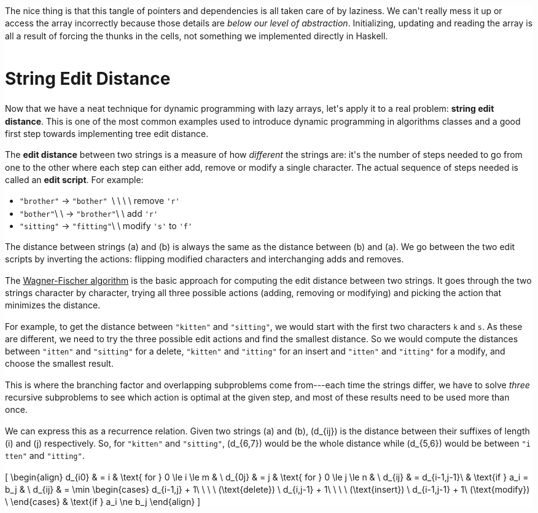 The nice thing is that this tangle of pointers and dependencies is all taken care of by laziness. We can't really mess it up or access the array incorrectly because those details are *below our level of abstraction*. Initializing, updating and reading the array is all a result of forcing the thunks in the cells, not something we implemented directly in Haskell.

[elegant]: http://conal.net/blog/posts/elegant-memoization-with-functional-memo-tries
[combinators]: http://lukepalmer.wordpress.com/2008/10/14/data-memocombinators/
[st-array]: http://hackage.haskell.org/package/array-0.5.0.0/docs/Data-Array-ST.html

</div>
<div class="content">

# String Edit Distance

Now that we have a neat technique for dynamic programming with lazy arrays, let's apply it to a real problem: **string edit distance**. This is one of the most common examples used to introduce dynamic programming in algorithms classes and a good first step towards implementing tree edit distance.

The **edit distance** between two strings is a measure of how *different* the strings are: it's the number of steps needed to go from one to the other where each step can either add, remove or modify a single character. The actual sequence of steps needed is called an **edit script**. For example:

  * `"brother"` → `"bother" `\ \ \ \ remove `'r'`
  * `"bother"`\ \  → `"brother"`\ \ add `'r'`
  * `"sitting"` → `"fitting"`\ \ modify `'s'` to `'f'`

The distance between strings \(a\) and \(b\) is always the same as the distance between \(b\) and \(a\). We go between the two edit scripts by inverting the actions: flipping modified characters and interchanging adds and removes.

The [Wagner-Fischer algorithm][wf-algorithm] is the basic approach for computing the edit distance between two strings. It goes through the two strings character by character, trying all three possible actions (adding, removing or modifying) and picking the action that minimizes the distance.

For example, to get the distance between `"kitten"` and `"sitting"`, we would start with the first two characters `k` and `s`. As these are different, we need to try the three possible edit actions and find the smallest distance. So we would compute the distances between `"itten"` and `"sitting"` for a delete, `"kitten"` and `"itting"` for an insert and `"itten"` and `"itting"` for a modify, and choose the smallest result.

This is where the branching factor and overlapping subproblems come from---each time the strings differ, we have to solve *three* recursive subproblems to see which action is optimal at the given step, and most of these results need to be used more than once.

We can express this as a recurrence relation. Given two strings \(a\) and \(b\), \(d_{ij}\) is the distance between their suffixes of length \(i\) and \(j\) respectively. So, for `"kitten"` and `"sitting"`, \(d_{6,7}\) would be the whole distance while \(d_{5,6}\) would be between `"itten"` and `"itting"`. 

  \[ \begin{align}
       d_{i0} & = i & \text{ for } 0 \le i \le m & \\
       d_{0j} & = j & \text{ for } 0 \le j \le n & \\
       d_{ij} & = d_{i-1,j-1}\ & \text{if } a_i = b_j & \\
       d_{ij} & = \min \begin{cases}
         d_{i-1,j} + 1\ \ \ \ (\text{delete}) \\
         d_{i,j-1} + 1\ \ \ \ (\text{insert}) \\
         d_{i-1,j-1} + 1\ (\text{modify}) \\
       \end{cases} & \text{if } a_i \ne b_j
     \end{align}
  \]


[diff-example]: /blog/Lazy-Dynamic-Programming/diff-example.png
[cow]: /cow
[joe]: http://begriffs.com/
[pairing]: http://blog.begriffs.com/2014/04/pilgrimage-report-structural-merging.html
[wf-algorithm]: http://en.wikipedia.org/wiki/Edit_distance#Basic_algorithm
[lcs]: http://en.wikipedia.org/wiki/Longest_common_substring_problem
[cyk]: http://en.wikipedia.org/wiki/CYK_algorithm
